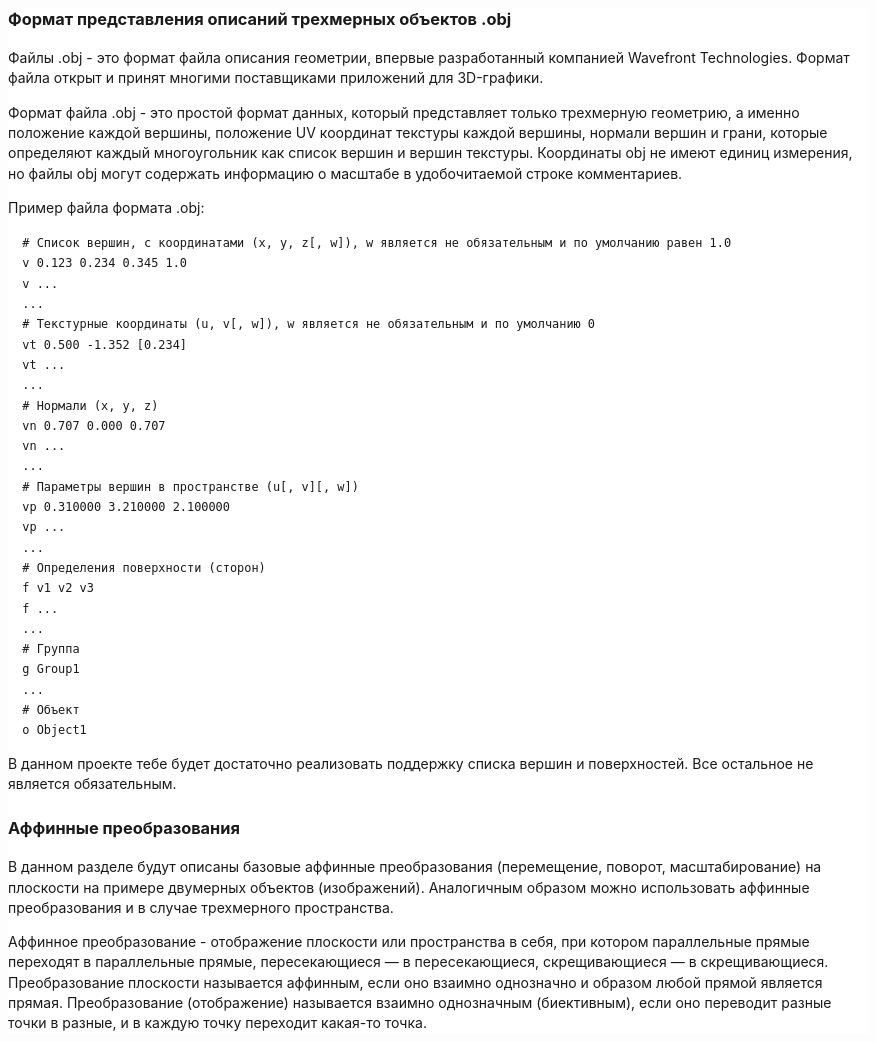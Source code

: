 ### Формат представления описаний трехмерных объектов .obj

Файлы .obj - это формат файла описания геометрии, впервые разработанный компанией Wavefront Technologies. Формат файла открыт и принят многими поставщиками приложений для 3D-графики.

Формат файла .obj - это простой формат данных, который представляет только трехмерную геометрию, а именно положение каждой вершины, положение UV координат текстуры каждой вершины, нормали вершин и грани, которые определяют каждый многоугольник как список вершин и вершин текстуры. Координаты obj не имеют единиц измерения, но файлы obj могут содержать информацию о масштабе в удобочитаемой строке комментариев.

Пример файла формата .obj:
```
  # Список вершин, с координатами (x, y, z[, w]), w является не обязательным и по умолчанию равен 1.0
  v 0.123 0.234 0.345 1.0
  v ...
  ...
  # Текстурные координаты (u, v[, w]), w является не обязательным и по умолчанию 0
  vt 0.500 -1.352 [0.234]
  vt ...
  ...
  # Нормали (x, y, z)
  vn 0.707 0.000 0.707
  vn ...
  ...
  # Параметры вершин в пространстве (u[, v][, w])
  vp 0.310000 3.210000 2.100000
  vp ...
  ...
  # Определения поверхности (сторон)
  f v1 v2 v3
  f ...
  ...
  # Группа
  g Group1
  ...
  # Объект
  o Object1
```

В данном проекте тебе будет достаточно реализовать поддержку списка вершин и поверхностей. Все остальное не является обязательным.

### Аффинные преобразования 

В данном разделе будут описаны базовые аффинные преобразования (перемещение, поворот, масштабирование) на плоскости на примере двумерных объектов (изображений). Аналогичным образом можно использовать аффинные преобразования и в случае трехмерного пространства.

Аффинное преобразование - отображение плоскости или пространства в себя, при котором параллельные прямые переходят в параллельные прямые, пересекающиеся — в пересекающиеся, скрещивающиеся — в скрещивающиеся. \
Преобразование плоскости называется аффинным, если оно взаимно однозначно и образом любой прямой является прямая. Преобразование (отображение) называется взаимно однозначным (биективным), если оно переводит разные точки в разные, и в каждую точку переходит какая-то точка.
